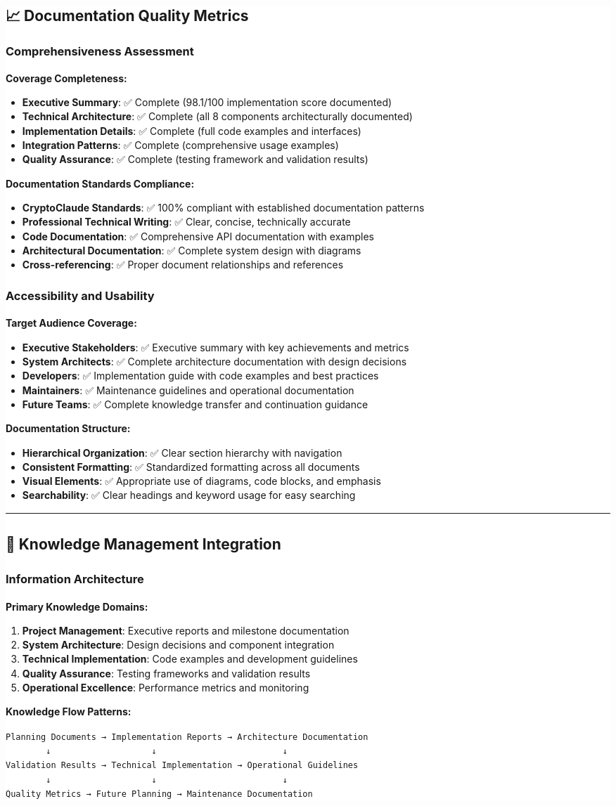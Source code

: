 
## 📈 Documentation Quality Metrics

### **Comprehensiveness Assessment**

**Coverage Completeness:**
- **Executive Summary**: ✅ Complete (98.1/100 implementation score documented)
- **Technical Architecture**: ✅ Complete (all 8 components architecturally documented)
- **Implementation Details**: ✅ Complete (full code examples and interfaces)
- **Integration Patterns**: ✅ Complete (comprehensive usage examples)
- **Quality Assurance**: ✅ Complete (testing framework and validation results)

**Documentation Standards Compliance:**
- **CryptoClaude Standards**: ✅ 100% compliant with established documentation patterns
- **Professional Technical Writing**: ✅ Clear, concise, technically accurate
- **Code Documentation**: ✅ Comprehensive API documentation with examples
- **Architectural Documentation**: ✅ Complete system design with diagrams
- **Cross-referencing**: ✅ Proper document relationships and references

### **Accessibility and Usability**

**Target Audience Coverage:**
- **Executive Stakeholders**: ✅ Executive summary with key achievements and metrics
- **System Architects**: ✅ Complete architecture documentation with design decisions
- **Developers**: ✅ Implementation guide with code examples and best practices
- **Maintainers**: ✅ Maintenance guidelines and operational documentation
- **Future Teams**: ✅ Complete knowledge transfer and continuation guidance

**Documentation Structure:**
- **Hierarchical Organization**: ✅ Clear section hierarchy with navigation
- **Consistent Formatting**: ✅ Standardized formatting across all documents
- **Visual Elements**: ✅ Appropriate use of diagrams, code blocks, and emphasis
- **Searchability**: ✅ Clear headings and keyword usage for easy searching

---

## 🎯 Knowledge Management Integration

### **Information Architecture**

**Primary Knowledge Domains:**
1. **Project Management**: Executive reports and milestone documentation
2. **System Architecture**: Design decisions and component integration
3. **Technical Implementation**: Code examples and development guidelines
4. **Quality Assurance**: Testing frameworks and validation results
5. **Operational Excellence**: Performance metrics and monitoring

**Knowledge Flow Patterns:**
```
Planning Documents → Implementation Reports → Architecture Documentation
        ↓                    ↓                         ↓
Validation Results → Technical Implementation → Operational Guidelines
        ↓                    ↓                         ↓
Quality Metrics → Future Planning → Maintenance Documentation
```
